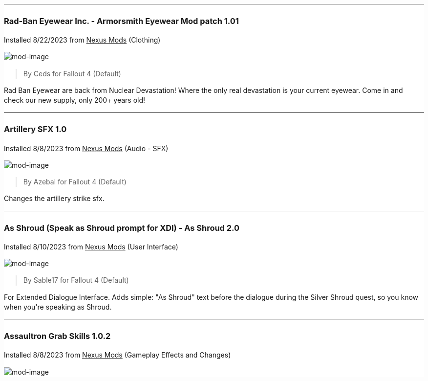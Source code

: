 


<hr />

### Rad-Ban Eyewear Inc. - Armorsmith Eyewear Mod patch 1.01

Installed 8/22/2023 from [Nexus Mods](https://www.nexusmods.com/fallout4/mods/8342/) (Clothing) 

<img src="https://staticdelivery.nexusmods.com/mods/1151/images/8342-0-1461088320.jpg" alt="mod-image" height="350" />

> By Ceds for Fallout 4 (Default)

Rad Ban Eyewear are back from Nuclear Devastation&#33; Where the only real devastation is your current eyewear. Come in and check our new supply, only 200+ years old&#33;




<hr />

### Artillery SFX 1.0

Installed 8/8/2023 from [Nexus Mods](https://www.nexusmods.com/fallout4/mods/50718) (Audio - SFX) 

<img src="https://staticdelivery.nexusmods.com/mods/1151/images/50718/50718-1615524317-456038599.png" alt="mod-image" height="350" />

> By Azebal for Fallout 4 (Default)

Changes the artillery strike sfx.




<hr />

### As Shroud (Speak as Shroud prompt for XDI) - As Shroud 2.0

Installed 8/10/2023 from [Nexus Mods](https://www.nexusmods.com/fallout4/mods/68079/) (User Interface) 

<img src="https://staticdelivery.nexusmods.com/mods/1151/images/68079/68079-1674509401-893598947.png" alt="mod-image" height="350" />

> By Sable17 for Fallout 4 (Default)

For Extended Dialogue Interface. Adds simple: "As Shroud" text before the dialogue during the Silver Shroud quest, so you know when you're speaking as Shroud.




<hr />

### Assaultron Grab Skills 1.0.2

Installed 8/8/2023 from [Nexus Mods](https://www.nexusmods.com/fallout4/mods/46155/) (Gameplay Effects and Changes) 

<img src="https://staticdelivery.nexusmods.com/mods/1151/images/46155/46155-1594220936-472967769.png" alt="mod-image" height="350" />
